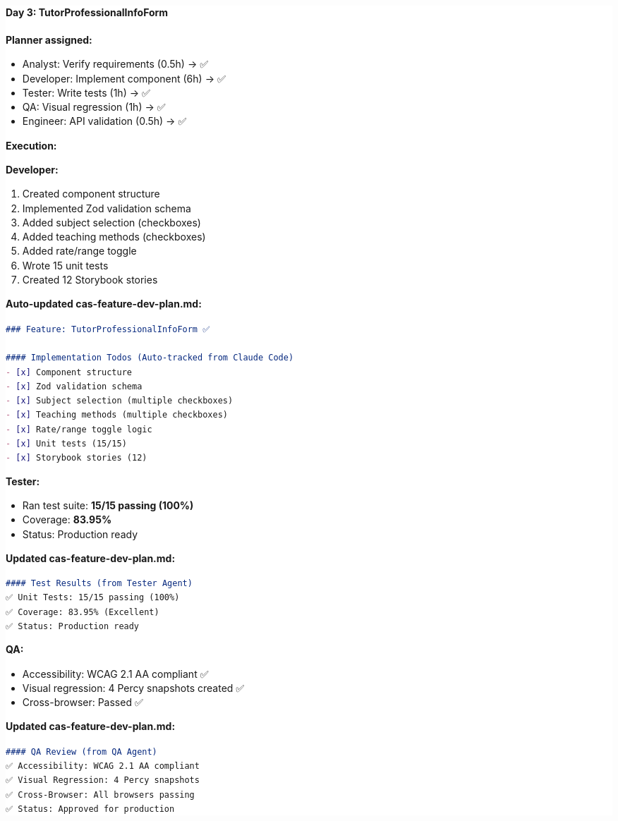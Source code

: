
#### Day 3: TutorProfessionalInfoForm

**Planner assigned:**
- Analyst: Verify requirements (0.5h) → ✅
- Developer: Implement component (6h) → ✅
- Tester: Write tests (1h) → ✅
- QA: Visual regression (1h) → ✅
- Engineer: API validation (0.5h) → ✅

**Execution:**

**Developer:**
1. Created component structure
2. Implemented Zod validation schema
3. Added subject selection (checkboxes)
4. Added teaching methods (checkboxes)
5. Added rate/range toggle
6. Wrote 15 unit tests
7. Created 12 Storybook stories

**Auto-updated cas-feature-dev-plan.md:**
```markdown
### Feature: TutorProfessionalInfoForm ✅

#### Implementation Todos (Auto-tracked from Claude Code)
- [x] Component structure
- [x] Zod validation schema
- [x] Subject selection (multiple checkboxes)
- [x] Teaching methods (multiple checkboxes)
- [x] Rate/range toggle logic
- [x] Unit tests (15/15)
- [x] Storybook stories (12)
```

**Tester:**
- Ran test suite: **15/15 passing (100%)**
- Coverage: **83.95%**
- Status: Production ready

**Updated cas-feature-dev-plan.md:**
```markdown
#### Test Results (from Tester Agent)
✅ Unit Tests: 15/15 passing (100%)
✅ Coverage: 83.95% (Excellent)
✅ Status: Production ready
```

**QA:**
- Accessibility: WCAG 2.1 AA compliant ✅
- Visual regression: 4 Percy snapshots created ✅
- Cross-browser: Passed ✅

**Updated cas-feature-dev-plan.md:**
```markdown
#### QA Review (from QA Agent)
✅ Accessibility: WCAG 2.1 AA compliant
✅ Visual Regression: 4 Percy snapshots
✅ Cross-Browser: All browsers passing
✅ Status: Approved for production
```
